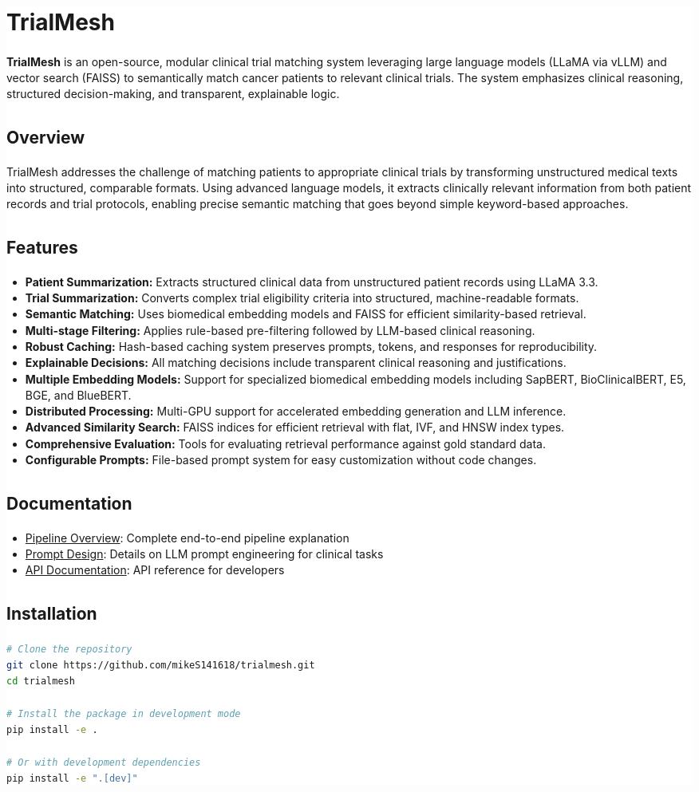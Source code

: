 # TrialMesh

**TrialMesh** is an open-source, modular clinical trial matching system leveraging large language models (LLaMA via vLLM) and vector search (FAISS) to semantically match cancer patients to relevant clinical trials. The system emphasizes clinical reasoning, structured decision-making, and transparent, explainable logic.

## Overview

TrialMesh addresses the challenge of matching patients to appropriate clinical trials by transforming unstructured medical texts into structured, comparable formats. Using advanced language models, it extracts clinically relevant information from both patient records and trial protocols, enabling precise semantic matching that goes beyond simple keyword-based approaches.

## Features

- **Patient Summarization:** Extracts structured clinical data from unstructured patient records using LLaMA 3.3.
- **Trial Summarization:** Converts complex trial eligibility criteria into structured, machine-readable formats.
- **Semantic Matching:** Uses biomedical embedding models and FAISS for efficient similarity-based retrieval.
- **Multi-stage Filtering:** Applies rule-based pre-filtering followed by LLM-based clinical reasoning.
- **Robust Caching:** Hash-based caching system preserves prompts, tokens, and responses for reproducibility.
- **Explainable Decisions:** All matching decisions include transparent clinical reasoning and justifications.
- **Multiple Embedding Models:** Support for specialized biomedical embedding models including SapBERT, BioClinicalBERT, E5, BGE, and BlueBERT.
- **Distributed Processing:** Multi-GPU support for accelerated embedding generation and LLM inference.
- **Advanced Similarity Search:** FAISS indices for efficient retrieval with flat, IVF, and HNSW index types.
- **Comprehensive Evaluation:** Tools for evaluating retrieval performance against gold standard data.
- **Configurable Prompts:** File-based prompt system for easy customization without code changes.

## Documentation

- [Pipeline Overview](docs/pipeline_overview.md): Complete end-to-end pipeline explanation
- [Prompt Design](docs/prompt_design.md): Details on LLM prompt engineering for clinical tasks
- [API Documentation](docs/api.md): API reference for developers

## Installation

```bash
# Clone the repository
git clone https://github.com/mikeS141618/trialmesh.git
cd trialmesh

# Install the package in development mode
pip install -e .

# Or with development dependencies
pip install -e ".[dev]"
```
